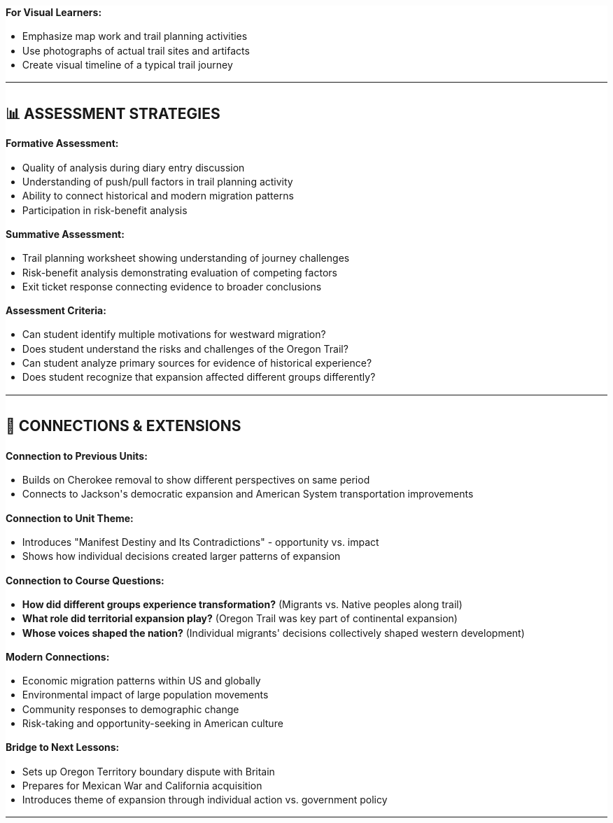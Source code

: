 **For Visual Learners:**
- Emphasize map work and trail planning activities
- Use photographs of actual trail sites and artifacts
- Create visual timeline of a typical trail journey

---

## 📊 **ASSESSMENT STRATEGIES**

**Formative Assessment:**
- Quality of analysis during diary entry discussion
- Understanding of push/pull factors in trail planning activity
- Ability to connect historical and modern migration patterns
- Participation in risk-benefit analysis

**Summative Assessment:**
- Trail planning worksheet showing understanding of journey challenges
- Risk-benefit analysis demonstrating evaluation of competing factors
- Exit ticket response connecting evidence to broader conclusions

**Assessment Criteria:**
- Can student identify multiple motivations for westward migration?
- Does student understand the risks and challenges of the Oregon Trail?
- Can student analyze primary sources for evidence of historical experience?
- Does student recognize that expansion affected different groups differently?

---

## 🔗 **CONNECTIONS & EXTENSIONS**

**Connection to Previous Units:**
- Builds on Cherokee removal to show different perspectives on same period
- Connects to Jackson's democratic expansion and American System transportation improvements

**Connection to Unit Theme:**
- Introduces "Manifest Destiny and Its Contradictions" - opportunity vs. impact
- Shows how individual decisions created larger patterns of expansion

**Connection to Course Questions:**
- **How did different groups experience transformation?** (Migrants vs. Native peoples along trail)
- **What role did territorial expansion play?** (Oregon Trail was key part of continental expansion)
- **Whose voices shaped the nation?** (Individual migrants' decisions collectively shaped western development)

**Modern Connections:**
- Economic migration patterns within US and globally
- Environmental impact of large population movements
- Community responses to demographic change
- Risk-taking and opportunity-seeking in American culture

**Bridge to Next Lessons:**
- Sets up Oregon Territory boundary dispute with Britain
- Prepares for Mexican War and California acquisition
- Introduces theme of expansion through individual action vs. government policy

---